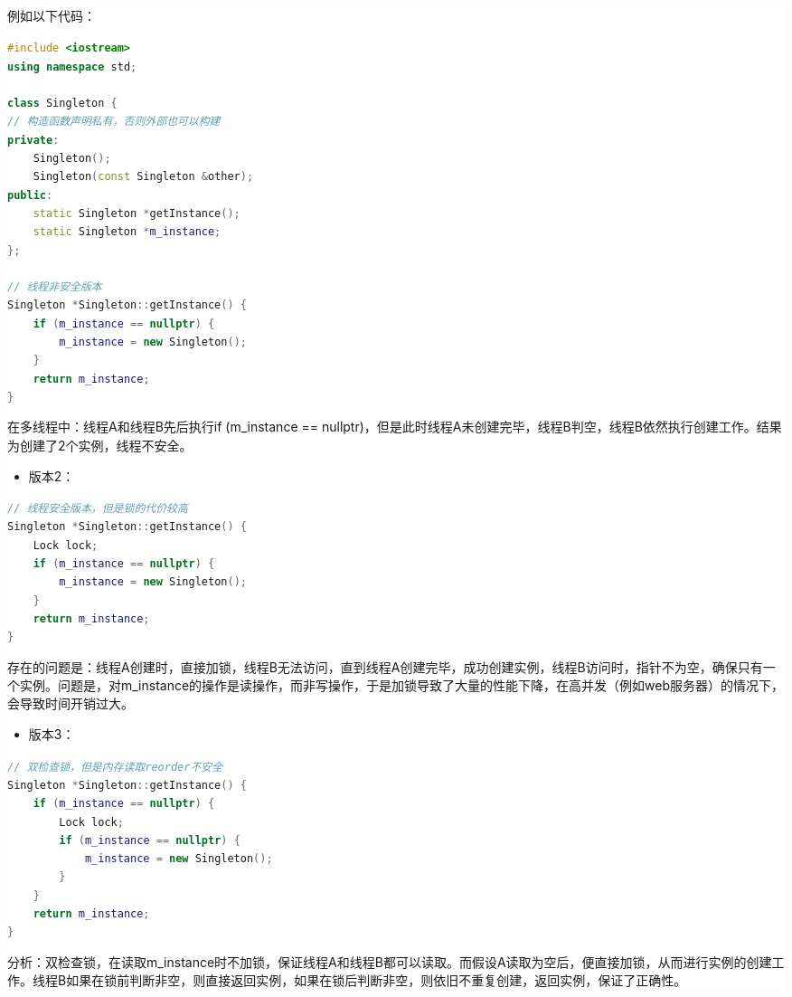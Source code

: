 例如以下代码：
```C++
#include <iostream>
using namespace std;

class Singleton {
// 构造函数声明私有，否则外部也可以构建
private:
    Singleton();
    Singleton(const Singleton &other);
public:
    static Singleton *getInstance();
    static Singleton *m_instance;
};

// 线程非安全版本
Singleton *Singleton::getInstance() {
    if (m_instance == nullptr) {
        m_instance = new Singleton();
    }
    return m_instance;
}
```
在多线程中：线程A和线程B先后执行if (m_instance == nullptr)，但是此时线程A未创建完毕，线程B判空，线程B依然执行创建工作。结果为创建了2个实例，线程不安全。
- 版本2：
```C++ 
// 线程安全版本，但是锁的代价较高
Singleton *Singleton::getInstance() {
    Lock lock;
    if (m_instance == nullptr) {
        m_instance = new Singleton();
    }
    return m_instance;
}
```
存在的问题是：线程A创建时，直接加锁，线程B无法访问，直到线程A创建完毕，成功创建实例，线程B访问时，指针不为空，确保只有一个实例。问题是，对m_instance的操作是读操作，而非写操作，于是加锁导致了大量的性能下降，在高并发（例如web服务器）的情况下，会导致时间开销过大。       
- 版本3：
```C++
// 双检查锁，但是内存读取reorder不安全
Singleton *Singleton::getInstance() {
    if (m_instance == nullptr) {
        Lock lock;
        if (m_instance == nullptr) {
            m_instance = new Singleton();
        }
    }
    return m_instance;
}
```
分析：双检查锁，在读取m_instance时不加锁，保证线程A和线程B都可以读取。而假设A读取为空后，便直接加锁，从而进行实例的创建工作。线程B如果在锁前判断非空，则直接返回实例，如果在锁后判断非空，则依旧不重复创建，返回实例，保证了正确性。
